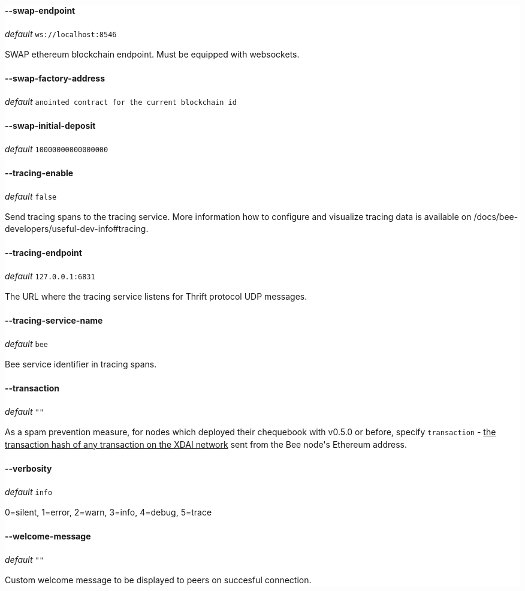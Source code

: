 #### --swap-endpoint           

*default* `ws://localhost:8546`

SWAP ethereum blockchain endpoint. Must be equipped with websockets.

#### --swap-factory-address

*default* `anointed contract for the current blockchain id`

#### --swap-initial-deposit

*default* `10000000000000000`

#### --tracing-enable

*default* `false`

Send tracing spans to the tracing service. More information how to configure and visualize tracing data is available on /docs/bee-developers/useful-dev-info#tracing.

#### --tracing-endpoint

*default* `127.0.0.1:6831`

The URL where the tracing service listens for Thrift protocol UDP messages.

#### --tracing-service-name

*default* `bee`

Bee service identifier in tracing spans.

#### --transaction

*default* `""`

As a spam prevention measure, for nodes which deployed their chequebook with v0.5.0 or before, specify `transaction` - [the transaction hash of any transaction on the XDAI network](http://localhost:3000/docs/FAQ#how-can-i-find-a-transaction-hash-for-the---transaction-configuration-parameter) sent from the Bee node's Ethereum address.

#### --verbosity

*default* `info`

0=silent, 1=error, 2=warn, 3=info, 4=debug, 5=trace

#### --welcome-message

*default* `""`

Custom welcome message to be displayed to peers on succesful connection.
